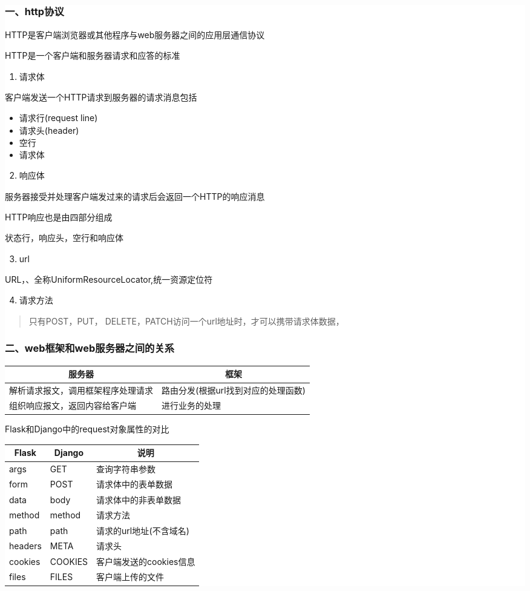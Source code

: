 ### 一、http协议

HTTP是客户端浏览器或其他程序与web服务器之间的应用层通信协议

HTTP是一个客户端和服务器请求和应答的标准

1. 请求体

客户端发送一个HTTP请求到服务器的请求消息包括

- 请求行(request line)
- 请求头(header)
- 空行
- 请求体


2. 响应体

服务器接受并处理客户端发过来的请求后会返回一个HTTP的响应消息

HTTP响应也是由四部分组成

状态行，响应头，空行和响应体

3. url

URL，、全称UniformResourceLocator,统一资源定位符

4. 请求方法

> 只有POST，PUT， DELETE，PATCH访问一个url地址时，才可以携带请求体数据，

### 二、web框架和web服务器之间的关系

| 服务器               | 框架                   |
| ----------------- | -------------------- |
| 解析请求报文，调用框架程序处理请求 | 路由分发(根据url找到对应的处理函数) |
| 组织响应报文，返回内容给客户端   | 进行业务的处理              |

Flask和Django中的request对象属性的对比

| Flask   | Django  | 说明              |
| ------- | ------- | --------------- |
| args    | GET     | 查询字符串参数         |
| form    | POST    | 请求体中的表单数据       |
| data    | body    | 请求体中的非表单数据      |
| method  | method  | 请求方法            |
| path    | path    | 请求的url地址(不含域名)  |
| headers | META    | 请求头             |
| cookies | COOKIES | 客户端发送的cookies信息 |
| files   | FILES   | 客户端上传的文件        |
